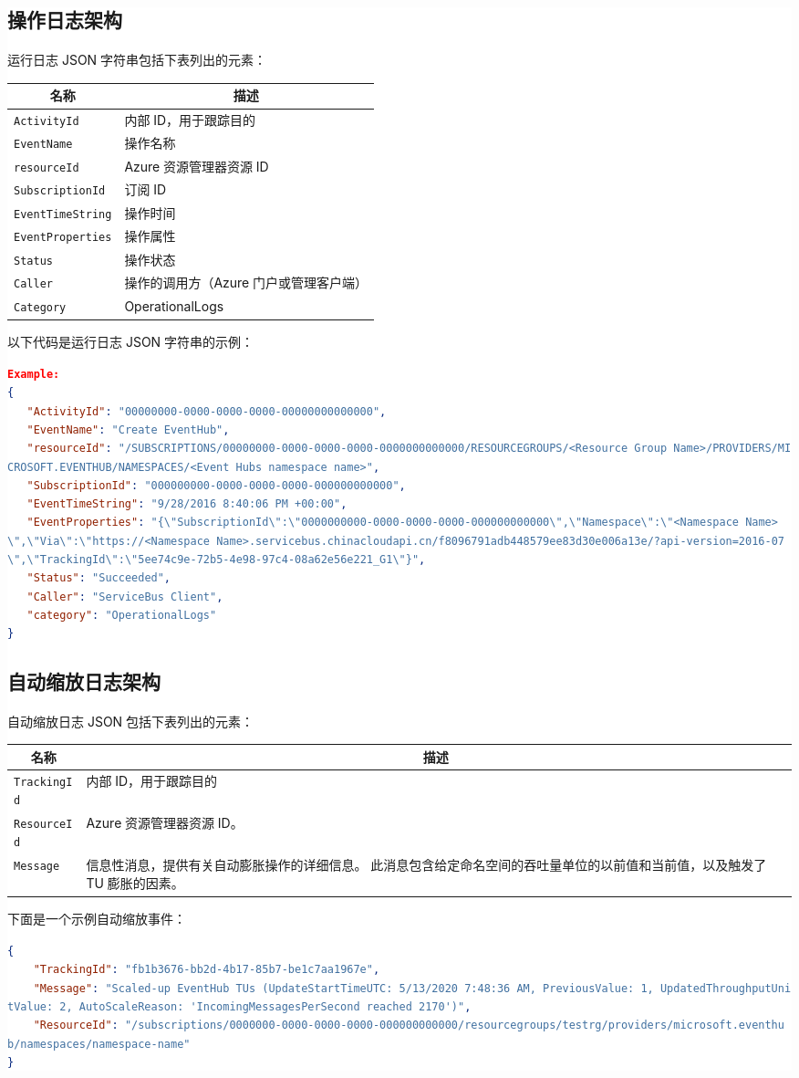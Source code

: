## <a name="operational-logs-schema"></a>操作日志架构

运行日志 JSON 字符串包括下表列出的元素：

名称 | 描述
------- | -------
`ActivityId` | 内部 ID，用于跟踪目的 |
`EventName` | 操作名称 |
`resourceId` | Azure 资源管理器资源 ID |
`SubscriptionId` | 订阅 ID |
`EventTimeString` | 操作时间 |
`EventProperties` | 操作属性 |
`Status` | 操作状态 |
`Caller` | 操作的调用方（Azure 门户或管理客户端） |
`Category` | OperationalLogs |

以下代码是运行日志 JSON 字符串的示例：

```json
Example:
{
   "ActivityId": "00000000-0000-0000-0000-00000000000000",
   "EventName": "Create EventHub",
   "resourceId": "/SUBSCRIPTIONS/00000000-0000-0000-0000-0000000000000/RESOURCEGROUPS/<Resource Group Name>/PROVIDERS/MICROSOFT.EVENTHUB/NAMESPACES/<Event Hubs namespace name>",
   "SubscriptionId": "000000000-0000-0000-0000-000000000000",
   "EventTimeString": "9/28/2016 8:40:06 PM +00:00",
   "EventProperties": "{\"SubscriptionId\":\"0000000000-0000-0000-0000-000000000000\",\"Namespace\":\"<Namespace Name>\",\"Via\":\"https://<Namespace Name>.servicebus.chinacloudapi.cn/f8096791adb448579ee83d30e006a13e/?api-version=2016-07\",\"TrackingId\":\"5ee74c9e-72b5-4e98-97c4-08a62e56e221_G1\"}",
   "Status": "Succeeded",
   "Caller": "ServiceBus Client",
   "category": "OperationalLogs"
}
```

## <a name="autoscale-logs-schema"></a>自动缩放日志架构
自动缩放日志 JSON 包括下表列出的元素：

| 名称 | 描述 |
| ---- | ----------- | 
| `TrackingId` | 内部 ID，用于跟踪目的 |
| `ResourceId` | Azure 资源管理器资源 ID。 |
| `Message` | 信息性消息，提供有关自动膨胀操作的详细信息。 此消息包含给定命名空间的吞吐量单位的以前值和当前值，以及触发了 TU 膨胀的因素。 |

下面是一个示例自动缩放事件： 

```json
{
    "TrackingId": "fb1b3676-bb2d-4b17-85b7-be1c7aa1967e",
    "Message": "Scaled-up EventHub TUs (UpdateStartTimeUTC: 5/13/2020 7:48:36 AM, PreviousValue: 1, UpdatedThroughputUnitValue: 2, AutoScaleReason: 'IncomingMessagesPerSecond reached 2170')",
    "ResourceId": "/subscriptions/0000000-0000-0000-0000-000000000000/resourcegroups/testrg/providers/microsoft.eventhub/namespaces/namespace-name"
}
```
